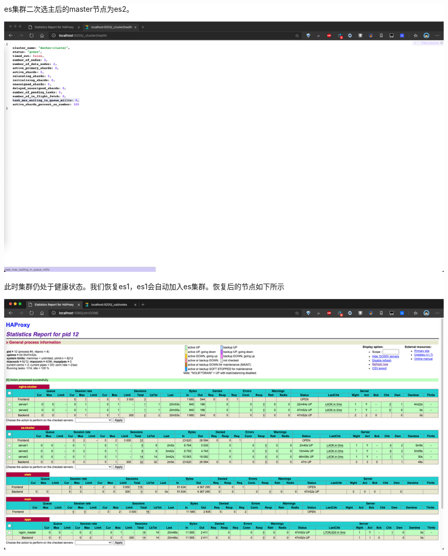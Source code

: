 es集群二次选主后的master节点为es2。

![image-20201216153736490](assets/image-20201216153736490.png)

此时集群仍处于健康状态。我们恢复es1，es1会自动加入es集群。恢复后的节点如下所示

![image-20201216154442248](assets/image-20201216154442248.png)
